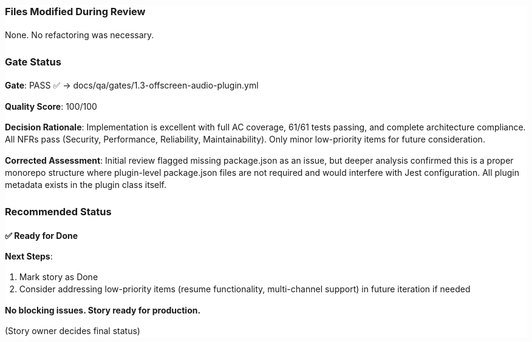### Files Modified During Review

None. No refactoring was necessary.

### Gate Status

**Gate**: PASS ✅ → docs/qa/gates/1.3-offscreen-audio-plugin.yml

**Quality Score**: 100/100

**Decision Rationale**: Implementation is excellent with full AC coverage, 61/61 tests passing, and complete architecture compliance. All NFRs pass (Security, Performance, Reliability, Maintainability). Only minor low-priority items for future consideration.

**Corrected Assessment**: Initial review flagged missing package.json as an issue, but deeper analysis confirmed this is a proper monorepo structure where plugin-level package.json files are not required and would interfere with Jest configuration. All plugin metadata exists in the plugin class itself.

### Recommended Status

**✅ Ready for Done**

**Next Steps**:
1. Mark story as Done
2. Consider addressing low-priority items (resume functionality, multi-channel support) in future iteration if needed

**No blocking issues. Story ready for production.**

(Story owner decides final status)
